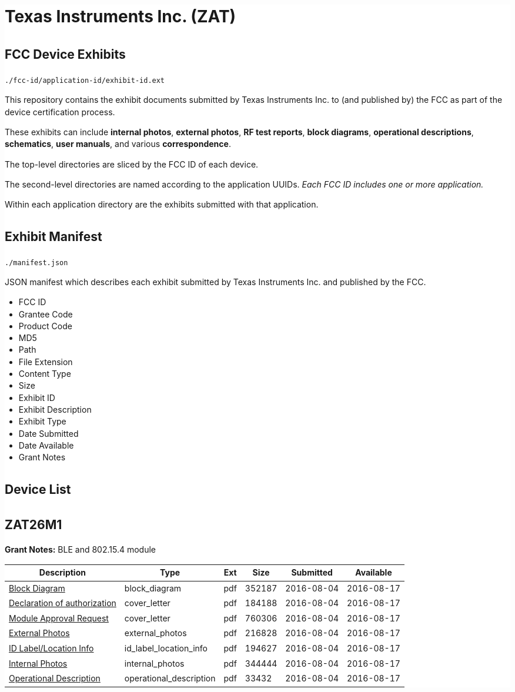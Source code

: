 # Texas Instruments Inc. (ZAT)
## FCC Device Exhibits

```
./fcc-id/application-id/exhibit-id.ext
```

This repository contains the exhibit documents submitted by Texas Instruments Inc. to (and published by) the FCC as part of the device certification process.

These exhibits can include **internal photos**, **external photos**, **RF test reports**, **block diagrams**, **operational descriptions**, **schematics**, **user manuals**, and various **correspondence**.

The top-level directories are sliced by the FCC ID of each device.

The second-level directories are named according to the application UUIDs. *Each FCC ID includes one or more application.*

Within each application directory are the exhibits submitted with that application. 

## Exhibit Manifest

```
./manifest.json
```

JSON manifest which describes each exhibit submitted by Texas Instruments Inc. and published by the FCC.

- FCC ID
- Grantee Code
- Product Code
- MD5
- Path
- File Extension
- Content Type
- Size
- Exhibit ID
- Exhibit Description
- Exhibit Type
- Date Submitted
- Date Available
- Grant Notes

## Device List
## ZAT26M1
**Grant Notes:** BLE and 802.15.4 module

| Description | Type | Ext | Size | Submitted | Available |
| ----------- | ---- | --- | ---- | --------- | --------- |
| [Block Diagram](ZAT26M1/604f43c00752792a683f8f7961c04bfe/3087544.pdf) | block_diagram | pdf | 352187 | 2016-08-04 | 2016-08-17 |
| [Declaration of authorization](ZAT26M1/604f43c00752792a683f8f7961c04bfe/3087553.pdf) | cover_letter | pdf | 184188 | 2016-08-04 | 2016-08-17 |
| [Module Approval Request](ZAT26M1/604f43c00752792a683f8f7961c04bfe/3087554.pdf) | cover_letter | pdf | 760306 | 2016-08-04 | 2016-08-17 |
| [External Photos](ZAT26M1/604f43c00752792a683f8f7961c04bfe/3087549.pdf) | external_photos | pdf | 216828 | 2016-08-04 | 2016-08-17 |
| [ID Label/Location Info](ZAT26M1/604f43c00752792a683f8f7961c04bfe/3087551.pdf) | id_label_location_info | pdf | 194627 | 2016-08-04 | 2016-08-17 |
| [Internal Photos](ZAT26M1/604f43c00752792a683f8f7961c04bfe/3087550.pdf) | internal_photos | pdf | 344444 | 2016-08-04 | 2016-08-17 |
| [Operational Description](ZAT26M1/604f43c00752792a683f8f7961c04bfe/3087546.pdf) | operational_description | pdf | 33432 | 2016-08-04 | 2016-08-17 |